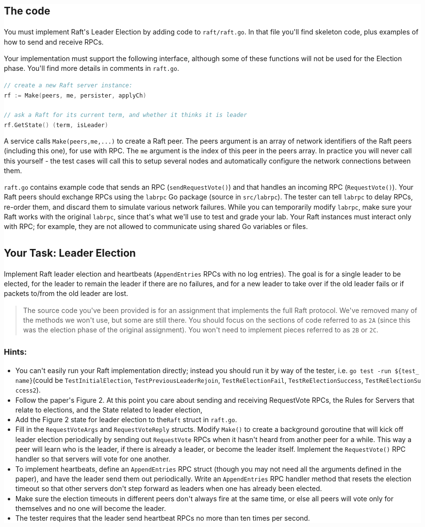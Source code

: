 ## The code
You must implement Raft's Leader Election by adding code to `raft/raft.go`. In that file you'll find skeleton code, plus examples of how to send and receive RPCs.

Your implementation must support the following interface, although some of these functions will not be used for the Election phase. You'll find more details in comments in `raft.go`. 

```go
// create a new Raft server instance:
rf := Make(peers, me, persister, applyCh)

// ask a Raft for its current term, and whether it thinks it is leader
rf.GetState() (term, isLeader)

```

A service calls `Make(peers,me,...)` to create a Raft peer. The peers argument is an array of network identifiers of the Raft peers (including this one), for use with RPC. The `me` argument is the index of this peer in the peers array. In practice you will never call this yourself - the test cases will call this to setup several nodes and automatically configure the network connections between them.

`raft.go` contains example code that sends an RPC (`sendRequestVote()`) and that handles an incoming RPC (`RequestVote()`). Your Raft peers should exchange RPCs using the `labrpc` Go package (source in `src/labrpc`). The tester can tell `labrpc` to delay RPCs, re-order them, and discard them to simulate various network failures. While you can temporarily modify `labrpc`, make sure your Raft works with the original `labrpc`, since that's what we'll use to test and grade your lab. Your Raft instances must interact only with RPC; for example, they are not allowed to communicate using shared Go variables or files. 

## Your Task: Leader Election
Implement Raft leader election and heartbeats (`AppendEntries` RPCs with no log entries). The goal is for a single leader to be elected, for the leader to remain the leader if there are no failures, and for a new leader to take over if the old leader fails or if packets to/from the old leader are lost. 

> The source code you've been provided is for an assignment that implements the full Raft protocol. We've removed many of the methods we won't use, but some are still there. You should focus on the sections of code referred to as `2A` (since this was the election phase of the original assignment).  You won't need to implement pieces referred to as `2B` or `2C`.

### Hints:
  - You can't easily run your Raft implementation directly; instead you should run it by way of the tester, i.e. `go test -run ${test_name}`(could be `TestInitialElection`, `TestPreviousLeaderRejoin`, `TestReElectionFail`, `TestReElectionSuccess`, `TestReElectionSuccess2`).
  - Follow the paper's Figure 2. At this point you care about sending and receiving RequestVote RPCs, the Rules for Servers that relate to elections, and the State related to leader election,
  - Add the Figure 2 state for leader election to the`Raft` struct in `raft.go`. 
  - Fill in the `RequestVoteArgs` and `RequestVoteReply` structs. Modify `Make()` to create a background goroutine that will kick off leader election periodically by sending out `RequestVote` RPCs when it hasn't heard from another peer for a while. This way a peer will learn who is the leader, if there is already a leader, or become the leader itself. Implement the `RequestVote()` RPC handler so that servers will vote for one another.
  - To implement heartbeats, define an `AppendEntries` RPC struct (though you may not need all the arguments defined in the paper), and have the leader send them out periodically. Write an `AppendEntries` RPC handler method that resets the election timeout so that other servers don't step forward as leaders when one has already been elected.
  - Make sure the election timeouts in different peers don't always fire at the same time, or else all peers will vote only for themselves and no one will become the leader.
  - The tester requires that the leader send heartbeat RPCs no more than ten times per second.